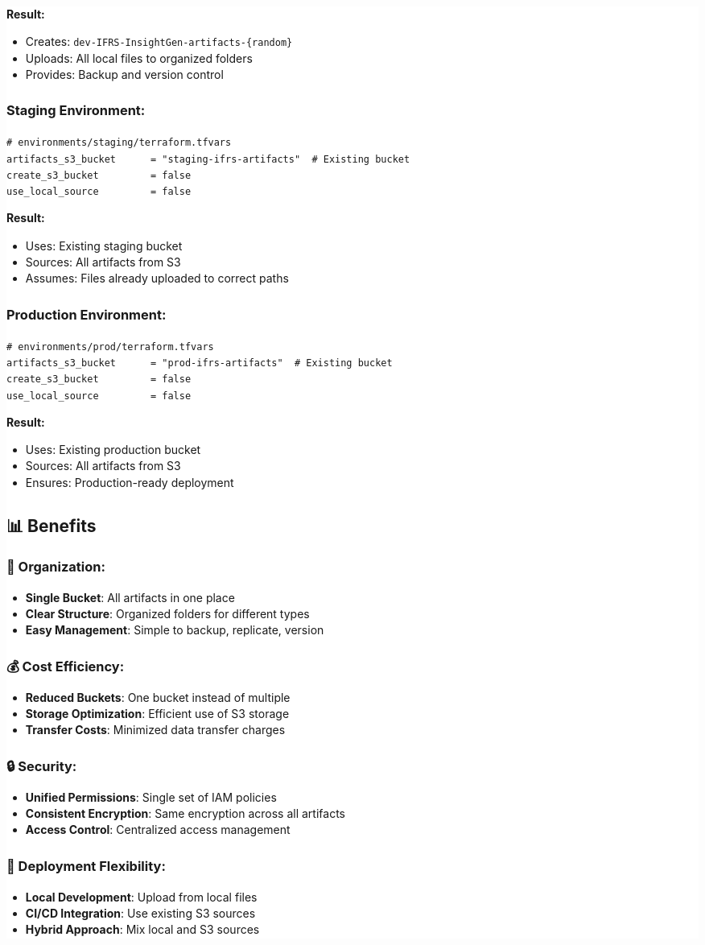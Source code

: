 **Result:**
- Creates: `dev-IFRS-InsightGen-artifacts-{random}`
- Uploads: All local files to organized folders
- Provides: Backup and version control

### **Staging Environment:**
```hcl
# environments/staging/terraform.tfvars
artifacts_s3_bucket      = "staging-ifrs-artifacts"  # Existing bucket
create_s3_bucket         = false
use_local_source         = false
```

**Result:**
- Uses: Existing staging bucket
- Sources: All artifacts from S3
- Assumes: Files already uploaded to correct paths

### **Production Environment:**
```hcl
# environments/prod/terraform.tfvars
artifacts_s3_bucket      = "prod-ifrs-artifacts"  # Existing bucket
create_s3_bucket         = false
use_local_source         = false
```

**Result:**
- Uses: Existing production bucket
- Sources: All artifacts from S3
- Ensures: Production-ready deployment

## 📊 **Benefits**

### **🎯 Organization:**
- **Single Bucket**: All artifacts in one place
- **Clear Structure**: Organized folders for different types
- **Easy Management**: Simple to backup, replicate, version

### **💰 Cost Efficiency:**
- **Reduced Buckets**: One bucket instead of multiple
- **Storage Optimization**: Efficient use of S3 storage
- **Transfer Costs**: Minimized data transfer charges

### **🔒 Security:**
- **Unified Permissions**: Single set of IAM policies
- **Consistent Encryption**: Same encryption across all artifacts
- **Access Control**: Centralized access management

### **🚀 Deployment Flexibility:**
- **Local Development**: Upload from local files
- **CI/CD Integration**: Use existing S3 sources
- **Hybrid Approach**: Mix local and S3 sources
